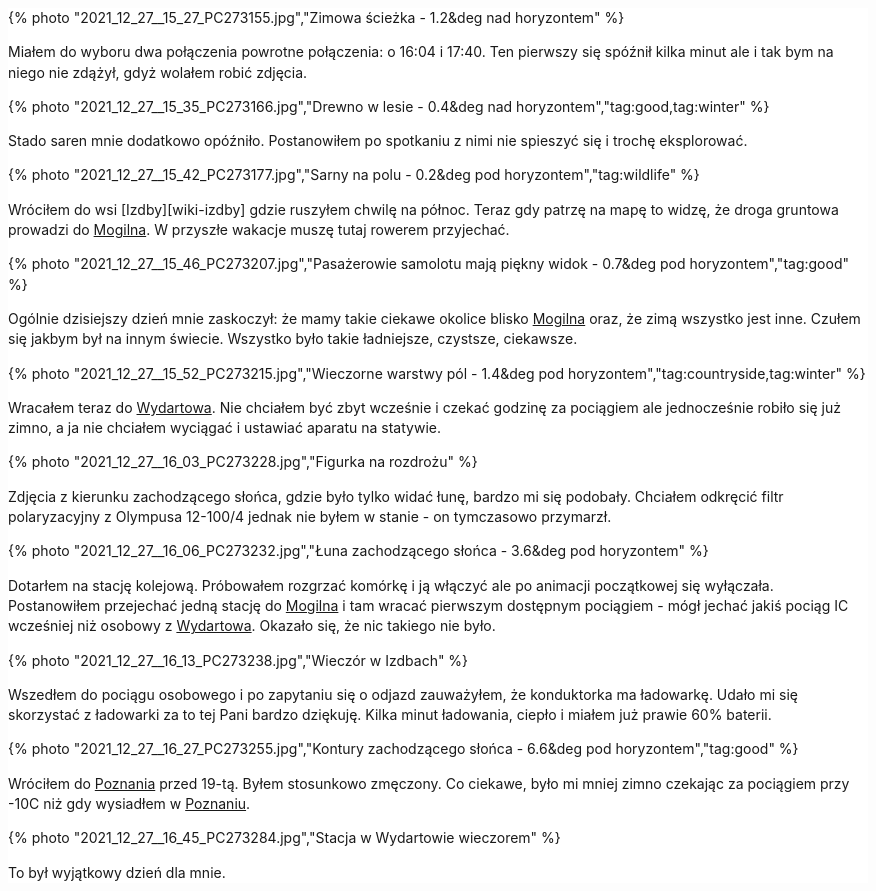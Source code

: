 {% photo "2021_12_27__15_27_PC273155.jpg","Zimowa ścieżka - 1.2&deg nad horyzontem" %}

Miałem do wyboru dwa połączenia powrotne połączenia: o 16:04 i 17:40. Ten pierwszy się
spóźnił kilka minut ale i tak bym na niego nie zdążył, gdyż wolałem robić
zdjęcia.

{% photo "2021_12_27__15_35_PC273166.jpg","Drewno w lesie - 0.4&deg nad horyzontem","tag:good,tag:winter" %}

Stado saren mnie dodatkowo opóźniło. Postanowiłem po spotkaniu z nimi nie
spieszyć się i trochę eksplorować.

{% photo "2021_12_27__15_42_PC273177.jpg","Sarny na polu - 0.2&deg pod horyzontem","tag:wildlife" %}

Wróciłem do wsi [Izdby][wiki-izdby] gdzie ruszyłem chwilę na północ. Teraz
gdy patrzę na mapę to widzę, że droga gruntowa prowadzi do [Mogilna][wiki-mogilno].
W przyszłe wakacje muszę tutaj rowerem przyjechać.

{% photo "2021_12_27__15_46_PC273207.jpg","Pasażerowie samolotu mają piękny widok - 0.7&deg pod horyzontem","tag:good" %}

Ogólnie dzisiejszy dzień mnie zaskoczył: że mamy takie ciekawe okolice blisko
[Mogilna][wiki-mogilno] oraz, że zimą wszystko jest inne. Czułem się jakbym
był na innym świecie. Wszystko było takie ładniejsze, czystsze, ciekawsze.

{% photo "2021_12_27__15_52_PC273215.jpg","Wieczorne warstwy pól - 1.4&deg pod horyzontem","tag:countryside,tag:winter" %}

Wracałem teraz do [Wydartowa][wiki-wydartowo]. Nie chciałem być zbyt wcześnie i czekać godzinę
za pociągiem ale jednocześnie robiło się już zimno, a ja nie chciałem
wyciągać i ustawiać aparatu na statywie.

{% photo "2021_12_27__16_03_PC273228.jpg","Figurka na rozdrożu" %}

Zdjęcia z kierunku zachodzącego słońca, gdzie było tylko widać łunę, bardzo mi
się podobały. Chciałem odkręcić filtr polaryzacyjny z Olympusa 12-100/4 jednak
nie byłem w stanie - on tymczasowo przymarzł.

{% photo "2021_12_27__16_06_PC273232.jpg","Łuna zachodzącego słońca - 3.6&deg pod horyzontem" %}

Dotarłem na stację kolejową. Próbowałem rozgrzać komórkę i ją włączyć ale
po animacji początkowej się wyłączała. Postanowiłem przejechać
jedną stację do [Mogilna][wiki-mogilno] i tam wracać pierwszym dostępnym
pociągiem - mógł jechać jakiś pociąg IC wcześniej niż osobowy
z [Wydartowa][wiki-wydartowo]. Okazało się, że nic takiego nie było.

{% photo "2021_12_27__16_13_PC273238.jpg","Wieczór w Izdbach" %}

Wszedłem do pociągu osobowego i po zapytaniu się o odjazd zauważyłem, że
konduktorka ma ładowarkę. Udało mi się skorzystać z ładowarki za to tej Pani
bardzo dziękuję. Kilka minut ładowania, ciepło i miałem już prawie 60% baterii.

{% photo "2021_12_27__16_27_PC273255.jpg","Kontury zachodzącego słońca - 6.6&deg pod horyzontem","tag:good" %}

Wróciłem do [Poznania][wiki-poznan] przed 19-tą. Byłem stosunkowo zmęczony.
Co ciekawe, było mi mniej zimno czekając za pociągiem przy -10C niż gdy wysiadłem
w [Poznaniu][wiki-poznan].

{% photo "2021_12_27__16_45_PC273284.jpg","Stacja w Wydartowie wieczorem" %}

To był wyjątkowy dzień dla mnie.


[wiki-izbdy]: https://pl.wikipedia.org/wiki/Izdby
[wiki-wydartowo]: https://pl.wikipedia.org/wiki/Wydartowo
[wiki-dolnoslaskie]: https://pl.wikipedia.org/wiki/Wojew%C3%B3dztwo_dolno%C5%9Bl%C4%85skie
[wiki-duszno]: https://pl.wikipedia.org/wiki/Duszno
[wiki-mogilno]: https://pl.wikipedia.org/wiki/Mogilno
[wiki-poznan]: https://pl.wikipedia.org/wiki/Pozna%C5%84
[suncals]: https://www.suncalc.org/#/52.5679,17.5072,7/2021.12.27/17:35/1/3